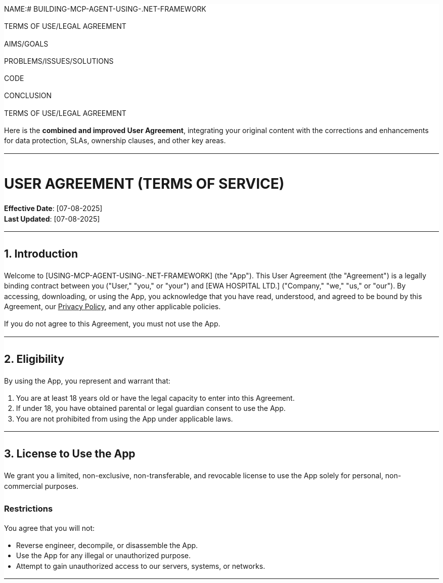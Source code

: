 NAME:# BUILDING-MCP-AGENT-USING-.NET-FRAMEWORK

TERMS OF USE/LEGAL AGREEMENT

AIMS/GOALS

PROBLEMS/ISSUES/SOLUTIONS

CODE

CONCLUSION


TERMS  OF USE/LEGAL AGREEMENT


Here is the **combined and improved User Agreement**, integrating your original content with the corrections and enhancements for data protection, SLAs, ownership clauses, and other key areas.

---

# **USER AGREEMENT (TERMS OF SERVICE)**

**Effective Date**: [07-08-2025]  
**Last Updated**: [07-08-2025]  

---

## **1. Introduction**

Welcome to [USING-MCP-AGENT-USING-.NET-FRAMEWORK] (the "App"). This User Agreement (the "Agreement") is a legally binding contract between you ("User," "you," or "your") and [EWA HOSPITAL LTD.] ("Company," "we," "us," or "our"). By accessing, downloading, or using the App, you acknowledge that you have read, understood, and agreed to be bound by this Agreement, our [Privacy Policy](#), and any other applicable policies.

If you do not agree to this Agreement, you must not use the App.

---

## **2. Eligibility**

By using the App, you represent and warrant that:  
1. You are at least 18 years old or have the legal capacity to enter into this Agreement.  
2. If under 18, you have obtained parental or legal guardian consent to use the App.  
3. You are not prohibited from using the App under applicable laws.  

---

## **3. License to Use the App**

We grant you a limited, non-exclusive, non-transferable, and revocable license to use the App solely for personal, non-commercial purposes.

### **Restrictions**  
You agree that you will not:  
- Reverse engineer, decompile, or disassemble the App.  
- Use the App for any illegal or unauthorized purpose.  
- Attempt to gain unauthorized access to our servers, systems, or networks.  

---
